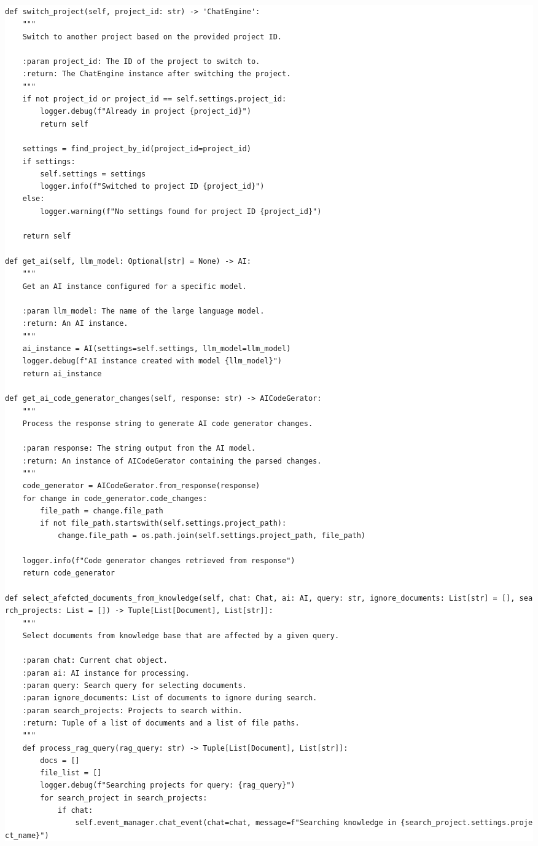     def switch_project(self, project_id: str) -> 'ChatEngine':
        """
        Switch to another project based on the provided project ID.

        :param project_id: The ID of the project to switch to.
        :return: The ChatEngine instance after switching the project.
        """
        if not project_id or project_id == self.settings.project_id:
            logger.debug(f"Already in project {project_id}")
            return self
        
        settings = find_project_by_id(project_id=project_id)
        if settings:
            self.settings = settings
            logger.info(f"Switched to project ID {project_id}")
        else:
            logger.warning(f"No settings found for project ID {project_id}")

        return self

    def get_ai(self, llm_model: Optional[str] = None) -> AI:
        """
        Get an AI instance configured for a specific model.

        :param llm_model: The name of the large language model.
        :return: An AI instance.
        """
        ai_instance = AI(settings=self.settings, llm_model=llm_model)
        logger.debug(f"AI instance created with model {llm_model}")
        return ai_instance

    def get_ai_code_generator_changes(self, response: str) -> AICodeGerator:
        """
        Process the response string to generate AI code generator changes.

        :param response: The string output from the AI model.
        :return: An instance of AICodeGerator containing the parsed changes.
        """
        code_generator = AICodeGerator.from_response(response)
        for change in code_generator.code_changes:
            file_path = change.file_path
            if not file_path.startswith(self.settings.project_path):
                change.file_path = os.path.join(self.settings.project_path, file_path)
        
        logger.info(f"Code generator changes retrieved from response")
        return code_generator

    def select_afefcted_documents_from_knowledge(self, chat: Chat, ai: AI, query: str, ignore_documents: List[str] = [], search_projects: List = []) -> Tuple[List[Document], List[str]]:
        """
        Select documents from knowledge base that are affected by a given query.

        :param chat: Current chat object.
        :param ai: AI instance for processing.
        :param query: Search query for selecting documents.
        :param ignore_documents: List of documents to ignore during search.
        :param search_projects: Projects to search within.
        :return: Tuple of a list of documents and a list of file paths.
        """
        def process_rag_query(rag_query: str) -> Tuple[List[Document], List[str]]:
            docs = []
            file_list = []
            logger.debug(f"Searching projects for query: {rag_query}")
            for search_project in search_projects:
                if chat:
                    self.event_manager.chat_event(chat=chat, message=f"Searching knowledge in {search_project.settings.project_name}")